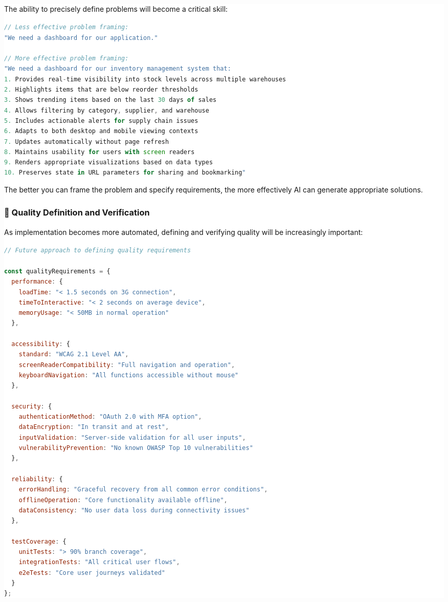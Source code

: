 The ability to precisely define problems will become a critical skill:

```javascript
// Less effective problem framing:
"We need a dashboard for our application."

// More effective problem framing:
"We need a dashboard for our inventory management system that:
1. Provides real-time visibility into stock levels across multiple warehouses
2. Highlights items that are below reorder thresholds
3. Shows trending items based on the last 30 days of sales
4. Allows filtering by category, supplier, and warehouse
5. Includes actionable alerts for supply chain issues
6. Adapts to both desktop and mobile viewing contexts
7. Updates automatically without page refresh
8. Maintains usability for users with screen readers
9. Renders appropriate visualizations based on data types
10. Preserves state in URL parameters for sharing and bookmarking"
```

The better you can frame the problem and specify requirements, the more effectively AI can generate appropriate solutions.


### 🔹 Quality Definition and Verification

As implementation becomes more automated, defining and verifying quality will be increasingly important:

```javascript
// Future approach to defining quality requirements

const qualityRequirements = {
  performance: {
    loadTime: "< 1.5 seconds on 3G connection",
    timeToInteractive: "< 2 seconds on average device",
    memoryUsage: "< 50MB in normal operation"
  },
  
  accessibility: {
    standard: "WCAG 2.1 Level AA",
    screenReaderCompatibility: "Full navigation and operation",
    keyboardNavigation: "All functions accessible without mouse"
  },
  
  security: {
    authenticationMethod: "OAuth 2.0 with MFA option",
    dataEncryption: "In transit and at rest",
    inputValidation: "Server-side validation for all user inputs",
    vulnerabilityPrevention: "No known OWASP Top 10 vulnerabilities"
  },
  
  reliability: {
    errorHandling: "Graceful recovery from all common error conditions",
    offlineOperation: "Core functionality available offline",
    dataConsistency: "No user data loss during connectivity issues"
  },
  
  testCoverage: {
    unitTests: "> 90% branch coverage",
    integrationTests: "All critical user flows",
    e2eTests: "Core user journeys validated"
  }
};
```

